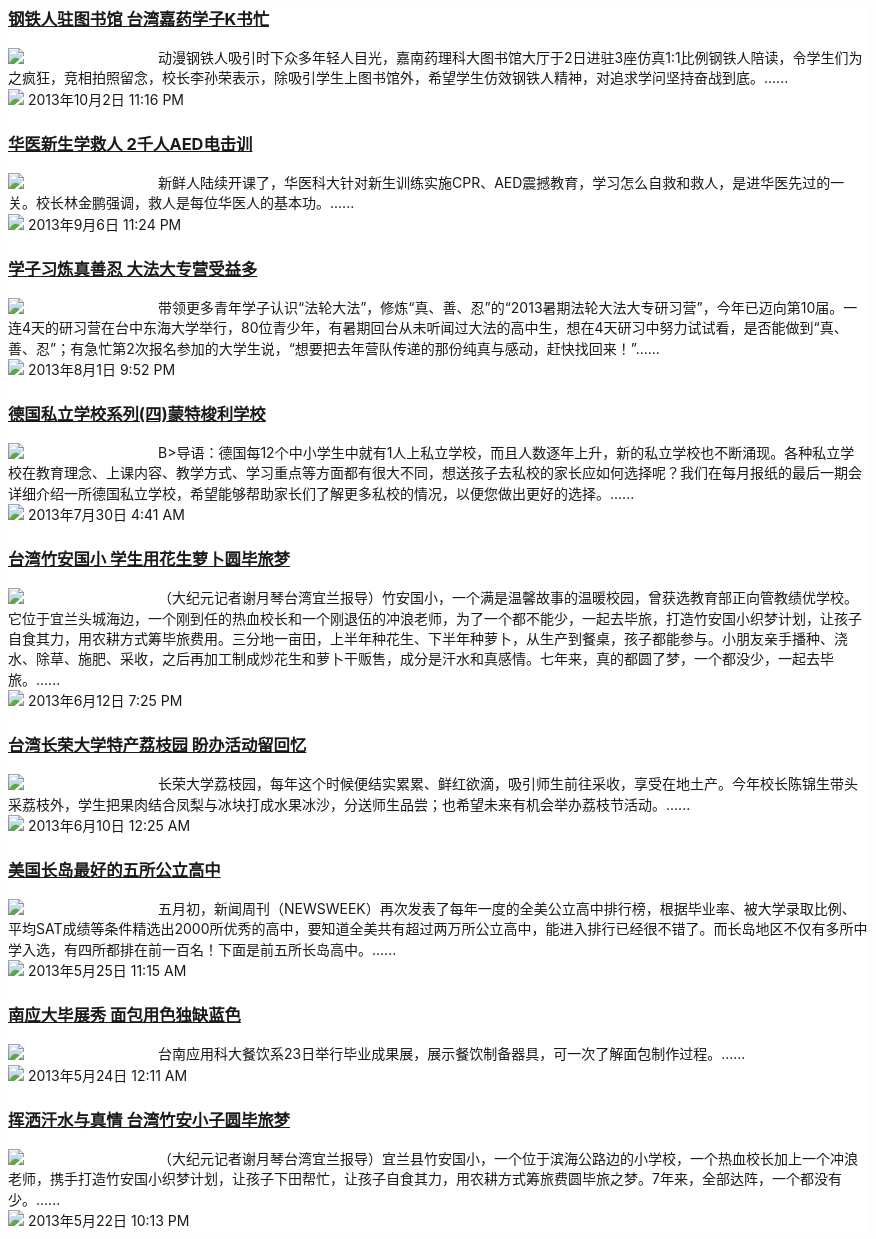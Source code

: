 <tr><td width="742"><h3><a href="https://github.com/19920513/djy/blob/master/gb/13/10/2/n3977786.md#1" target="_blank">钢铁人驻图书馆 台湾嘉药学子K书忙</a><br></h3><a href="https://github.com/19920513/djy/blob/master/gb/13/10/2/n3977786.md#1" target="_blank"><img width="150" src="https://i.epochtimes.com/assets/uploads/2013/10/1310021123132008-150x120.jpg" align ="left"></a>动漫钢铁人吸引时下众多年轻人目光，嘉南药理科大图书馆大厅于2日进驻3座仿真1:1比例钢铁人陪读，令学生们为之疯狂，竞相拍照留念，校长李孙荣表示，除吸引学生上图书馆外，希望学生仿效钢铁人精神，对追求学问坚持奋战到底。......<br><img align="bottom" src="https://www.epochtimes.com/assets/themes/djy/images/time.gif"> 2013年10月2日 11:16 PM									</td></tr>
<tr><td width="742"><h3><a href="https://github.com/19920513/djy/blob/master/gb/13/9/6/n3958528.md#1" target="_blank">华医新生学救人 2千人AED电击训</a><br></h3><a href="https://github.com/19920513/djy/blob/master/gb/13/9/6/n3958528.md#1" target="_blank"><img width="150" src="https://i.epochtimes.com/assets/uploads/2013/09/1309061129552008-150x120.jpg" align ="left"></a>新鲜人陆续开课了，华医科大针对新生训练实施CPR、AED震撼教育，学习怎么自救和救人，是进华医先过的一关。校长林金鹏强调，救人是每位华医人的基本功。......<br><img align="bottom" src="https://www.epochtimes.com/assets/themes/djy/images/time.gif"> 2013年9月6日 11:24 PM									</td></tr>
<tr><td width="742"><h3><a href="https://github.com/19920513/djy/blob/master/gb/13/8/1/n3931177.md#1" target="_blank">学子习炼真善忍   大法大专营受益多</a><br></h3><a href="https://github.com/19920513/djy/blob/master/gb/13/8/1/n3931177.md#1" target="_blank"><img width="150" src="https://i.epochtimes.com/assets/uploads/2013/08/1308011002192238-150x120.jpg" align ="left"></a>带领更多青年学子认识“法轮大法”，修炼“真、善、忍”的“2013暑期法轮大法大专研习营”，今年已迈向第10届。一连4天的研习营在台中东海大学举行，80位青少年，有暑期回台从未听闻过大法的高中生，想在4天研习中努力试试看，是否能做到“真、善、忍”；有急忙第2次报名参加的大学生说，“想要把去年营队传递的那份纯真与感动，赶快找回来！”......<br><img align="bottom" src="https://www.epochtimes.com/assets/themes/djy/images/time.gif"> 2013年8月1日 9:52 PM									</td></tr>
<tr><td width="742"><h3><a href="https://github.com/19920513/djy/blob/master/gb/13/7/30/n3928677.md#1" target="_blank">德国私立学校系列(四)蒙特梭利学校</a><br></h3><a href="https://github.com/19920513/djy/blob/master/gb/13/7/30/n3928677.md#1" target="_blank"><img width="150" src="https://i.epochtimes.com/assets/uploads/2013/07/1307291651332133-150x120.jpg" align ="left"></a>B>导语：德国每12个中小学生中就有1人上私立学校，而且人数逐年上升，新的私立学校也不断涌现。各种私立学校在教育理念、上课内容、教学方式、学习重点等方面都有很大不同，想送孩子去私校的家长应如何选择呢？我们在每月报纸的最后一期会详细介绍一所德国私立学校，希望能够帮助家长们了解更多私校的情况，以便您做出更好的选择。......<br><img align="bottom" src="https://www.epochtimes.com/assets/themes/djy/images/time.gif"> 2013年7月30日 4:41 AM									</td></tr>
<tr><td width="742"><h3><a href="https://github.com/19920513/djy/blob/master/gb/13/6/12/n3892502.md#1" target="_blank">台湾竹安国小  学生用花生萝卜圆毕旅梦</a><br></h3><a href="https://github.com/19920513/djy/blob/master/gb/13/6/12/n3892502.md#1" target="_blank"><img width="150" src="https://i.epochtimes.com/assets/uploads/2013/06/1306120814192188-150x120.jpg" align ="left"></a>（大纪元记者谢月琴台湾宜兰报导）竹安国小，一个满是温馨故事的温暖校园，曾获选教育部正向管教绩优学校。它位于宜兰头城海边，一个刚到任的热血校长和一个刚退伍的冲浪老师，为了一个都不能少，一起去毕旅，打造竹安国小织梦计划，让孩子自食其力，用农耕方式筹毕旅费用。三分地一亩田，上半年种花生、下半年种萝卜，从生产到餐桌，孩子都能参与。小朋友亲手播种、浇水、除草、施肥、采收，之后再加工制成炒花生和萝卜干贩售，成分是汗水和真感情。七年来，真的都圆了梦，一个都没少，一起去毕旅。......<br><img align="bottom" src="https://www.epochtimes.com/assets/themes/djy/images/time.gif"> 2013年6月12日 7:25 PM									</td></tr>
<tr><td width="742"><h3><a href="https://github.com/19920513/djy/blob/master/gb/13/6/10/n3890531.md#1" target="_blank">台湾长荣大学特产荔枝园 盼办活动留回忆</a><br></h3><a href="https://github.com/19920513/djy/blob/master/gb/13/6/10/n3890531.md#1" target="_blank"><img width="150" src="https://i.epochtimes.com/assets/uploads/2013/06/1306091230322008-150x120.jpg" align ="left"></a>长荣大学荔枝园，每年这个时候便结实累累、鲜红欲滴，吸引师生前往采收，享受在地土产。今年校长陈锦生带头采荔枝外，学生把果肉结合凤梨与冰块打成水果冰沙，分送师生品尝；也希望未来有机会举办荔枝节活动。......<br><img align="bottom" src="https://www.epochtimes.com/assets/themes/djy/images/time.gif"> 2013年6月10日 12:25 AM									</td></tr>
<tr><td width="742"><h3><a href="https://github.com/19920513/djy/blob/master/gb/13/5/25/n3879084.md#1" target="_blank">美国长岛最好的五所公立高中</a><br></h3><a href="https://github.com/19920513/djy/blob/master/gb/13/5/25/n3879084.md#1" target="_blank"><img width="150" src="https://i.epochtimes.com/assets/uploads/2013/05/130524233523836-150x120.jpg" align ="left"></a>五月初，新闻周刊（NEWSWEEK）再次发表了每年一度的全美公立高中排行榜，根据毕业率、被大学录取比例、平均SAT成绩等条件精选出2000所优秀的高中，要知道全美共有超过两万所公立高中，能进入排行已经很不错了。而长岛地区不仅有多所中学入选，有四所都排在前一百名！下面是前五所长岛高中。......<br><img align="bottom" src="https://www.epochtimes.com/assets/themes/djy/images/time.gif"> 2013年5月25日 11:15 AM									</td></tr>
<tr><td width="742"><h3><a href="https://github.com/19920513/djy/blob/master/gb/13/5/24/n3878007.md#1" target="_blank">南应大毕展秀 面包用色独缺蓝色</a><br></h3><a href="https://github.com/19920513/djy/blob/master/gb/13/5/24/n3878007.md#1" target="_blank"><img width="150" src="https://i.epochtimes.com/assets/uploads/2013/05/1305231216272008-150x120.jpg" align ="left"></a>台南应用科大餐饮系23日举行毕业成果展，展示餐饮制备器具，可一次了解面包制作过程。......<br><img align="bottom" src="https://www.epochtimes.com/assets/themes/djy/images/time.gif"> 2013年5月24日 12:11 AM									</td></tr>
<tr><td width="742"><h3><a href="https://github.com/19920513/djy/blob/master/gb/13/5/22/n3877076.md#1" target="_blank">挥洒汗水与真情  台湾竹安小子圆毕旅梦</a><br></h3><a href="https://github.com/19920513/djy/blob/master/gb/13/5/22/n3877076.md#1" target="_blank"><img width="150" src="https://i.epochtimes.com/assets/uploads/2013/05/1305221038072188-150x120.jpg" align ="left"></a>（大纪元记者谢月琴台湾宜兰报导）宜兰县竹安国小，一个位于滨海公路边的小学校，一个热血校长加上一个冲浪老师，携手打造竹安国小织梦计划，让孩子下田帮忙，让孩子自食其力，用农耕方式筹旅费圆毕旅之梦。7年来，全部达阵，一个都没有少。......<br><img align="bottom" src="https://www.epochtimes.com/assets/themes/djy/images/time.gif"> 2013年5月22日 10:13 PM									</td></tr>
